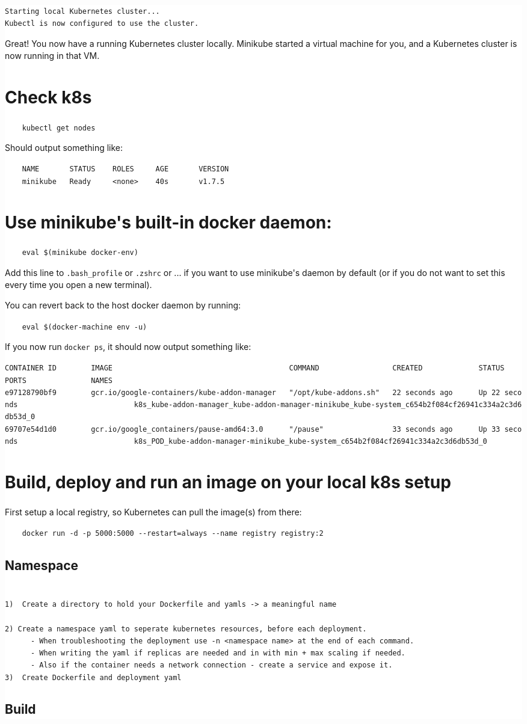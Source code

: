     Starting local Kubernetes cluster...
    Kubectl is now configured to use the cluster.

Great! You now have a running Kubernetes cluster locally. Minikube started a virtual machine for you, and a Kubernetes cluster is now running in that VM.

# Check k8s

```
    kubectl get nodes
```    

Should output something like:

```
    NAME       STATUS    ROLES     AGE       VERSION
    minikube   Ready     <none>    40s       v1.7.5
```    
# Use minikube's built-in docker daemon:

```
    eval $(minikube docker-env)
 ```   

Add this line to `.bash_profile` or `.zshrc` or ... if you want to use minikube's daemon by default (or if you do not want to set this every time you open a new terminal).

You can revert back to the host docker daemon by running:

```
    eval $(docker-machine env -u)
 ```   

If you now run `docker ps`, it should now output something like:

```
CONTAINER ID        IMAGE                                         COMMAND                 CREATED             STATUS              PORTS               NAMES
e97128790bf9        gcr.io/google-containers/kube-addon-manager   "/opt/kube-addons.sh"   22 seconds ago      Up 22 seconds                           k8s_kube-addon-manager_kube-addon-manager-minikube_kube-system_c654b2f084cf26941c334a2c3d6db53d_0
69707e54d1d0        gcr.io/google_containers/pause-amd64:3.0      "/pause"                33 seconds ago      Up 33 seconds                           k8s_POD_kube-addon-manager-minikube_kube-system_c654b2f084cf26941c334a2c3d6db53d_0
```

# Build, deploy and run an image on your local k8s setup

First setup a local registry, so Kubernetes can pull the image(s) from there:

```
    docker run -d -p 5000:5000 --restart=always --name registry registry:2
```
## Namespace
```

1)  Create a directory to hold your Dockerfile and yamls -> a meaningful name

2) Create a namespace yaml to seperate kubernetes resources, before each deployment. 
      - When troubleshooting the deployment use -n <namespace name> at the end of each command. 
      - When writing the yaml if replicas are needed and in with min + max scaling if needed. 
      - Also if the container needs a network connection - create a service and expose it. 
3)  Create Dockerfile and deployment yaml

```
## Build